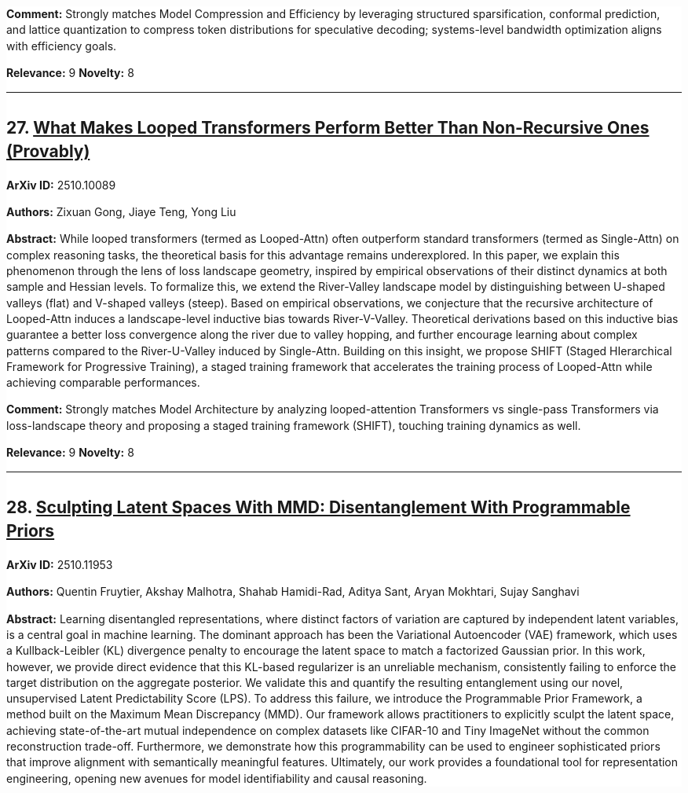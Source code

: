 **Comment:** Strongly matches Model Compression and Efficiency by leveraging structured sparsification, conformal prediction, and lattice quantization to compress token distributions for speculative decoding; systems-level bandwidth optimization aligns with efficiency goals.

**Relevance:** 9
**Novelty:** 8

---

## 27. [What Makes Looped Transformers Perform Better Than Non-Recursive Ones (Provably)](https://arxiv.org/abs/2510.10089) <a id="link27"></a>

**ArXiv ID:** 2510.10089

**Authors:** Zixuan Gong, Jiaye Teng, Yong Liu

**Abstract:** While looped transformers (termed as Looped-Attn) often outperform standard transformers (termed as Single-Attn) on complex reasoning tasks, the theoretical basis for this advantage remains underexplored. In this paper, we explain this phenomenon through the lens of loss landscape geometry, inspired by empirical observations of their distinct dynamics at both sample and Hessian levels. To formalize this, we extend the River-Valley landscape model by distinguishing between U-shaped valleys (flat) and V-shaped valleys (steep). Based on empirical observations, we conjecture that the recursive architecture of Looped-Attn induces a landscape-level inductive bias towards River-V-Valley. Theoretical derivations based on this inductive bias guarantee a better loss convergence along the river due to valley hopping, and further encourage learning about complex patterns compared to the River-U-Valley induced by Single-Attn. Building on this insight, we propose SHIFT (Staged HIerarchical Framework for Progressive Training), a staged training framework that accelerates the training process of Looped-Attn while achieving comparable performances.

**Comment:** Strongly matches Model Architecture by analyzing looped-attention Transformers vs single-pass Transformers via loss-landscape theory and proposing a staged training framework (SHIFT), touching training dynamics as well.

**Relevance:** 9
**Novelty:** 8

---

## 28. [Sculpting Latent Spaces With MMD: Disentanglement With Programmable Priors](https://arxiv.org/abs/2510.11953) <a id="link28"></a>

**ArXiv ID:** 2510.11953

**Authors:** Quentin Fruytier, Akshay Malhotra, Shahab Hamidi-Rad, Aditya Sant, Aryan Mokhtari, Sujay Sanghavi

**Abstract:** Learning disentangled representations, where distinct factors of variation are captured by independent latent variables, is a central goal in machine learning. The dominant approach has been the Variational Autoencoder (VAE) framework, which uses a Kullback-Leibler (KL) divergence penalty to encourage the latent space to match a factorized Gaussian prior. In this work, however, we provide direct evidence that this KL-based regularizer is an unreliable mechanism, consistently failing to enforce the target distribution on the aggregate posterior. We validate this and quantify the resulting entanglement using our novel, unsupervised Latent Predictability Score (LPS). To address this failure, we introduce the Programmable Prior Framework, a method built on the Maximum Mean Discrepancy (MMD). Our framework allows practitioners to explicitly sculpt the latent space, achieving state-of-the-art mutual independence on complex datasets like CIFAR-10 and Tiny ImageNet without the common reconstruction trade-off. Furthermore, we demonstrate how this programmability can be used to engineer sophisticated priors that improve alignment with semantically meaningful features. Ultimately, our work provides a foundational tool for representation engineering, opening new avenues for model identifiability and causal reasoning.
